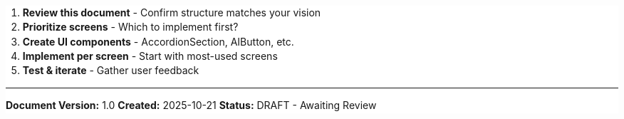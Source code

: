 1. **Review this document** - Confirm structure matches your vision
2. **Prioritize screens** - Which to implement first?
3. **Create UI components** - AccordionSection, AIButton, etc.
4. **Implement per screen** - Start with most-used screens
5. **Test & iterate** - Gather user feedback

---

**Document Version:** 1.0
**Created:** 2025-10-21
**Status:** DRAFT - Awaiting Review
